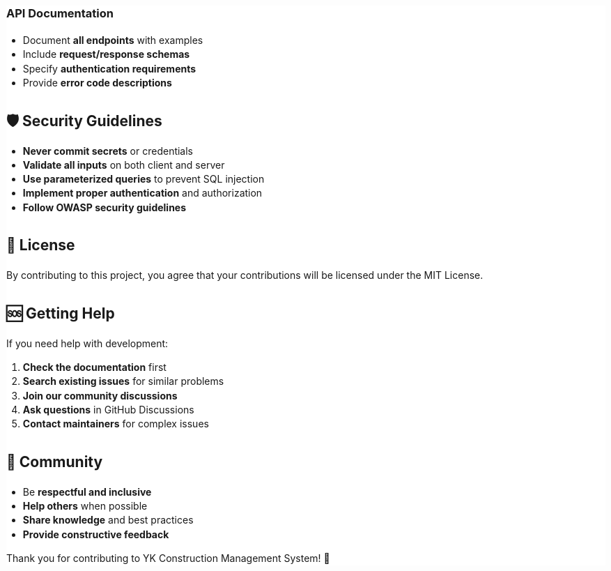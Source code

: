 ### API Documentation
- Document **all endpoints** with examples
- Include **request/response schemas**
- Specify **authentication requirements**
- Provide **error code descriptions**

## 🛡️ Security Guidelines

- **Never commit secrets** or credentials
- **Validate all inputs** on both client and server
- **Use parameterized queries** to prevent SQL injection
- **Implement proper authentication** and authorization
- **Follow OWASP security guidelines**

## 📄 License

By contributing to this project, you agree that your contributions will be licensed under the MIT License.

## 🆘 Getting Help

If you need help with development:

1. **Check the documentation** first
2. **Search existing issues** for similar problems
3. **Join our community discussions**
4. **Ask questions** in GitHub Discussions
5. **Contact maintainers** for complex issues

## 👥 Community

- Be **respectful and inclusive**
- **Help others** when possible
- **Share knowledge** and best practices
- **Provide constructive feedback**

Thank you for contributing to YK Construction Management System! 🚀
